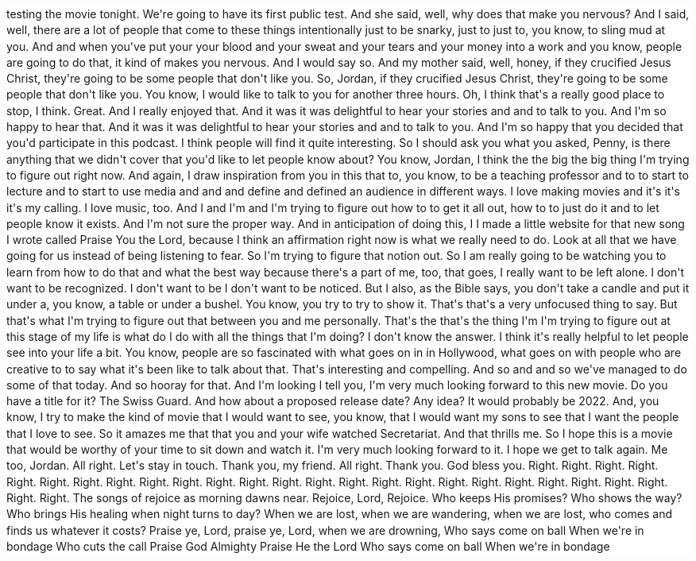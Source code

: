testing the movie tonight. We're going to have its first public test. And she said, well, why does that make you nervous? And I said, well, there are a lot of people that come to these things intentionally just to be snarky, just to just to, you know, to sling mud at you. And and when you've put your your blood and your sweat and your tears and your money into a work and you know, people are going to do that, it kind of makes you nervous. And I would say so. And my mother said, well, honey, if they crucified Jesus Christ, they're going to be some people that don't like you. So, Jordan, if they crucified Jesus Christ, they're going to be some people that don't like you. You know, I would like to talk to you for another three hours. Oh, I think that's a really good place to stop, I think. Great. And I really enjoyed that. And it was it was delightful to hear your stories and and to talk to you. And I'm so happy to hear that. And it was it was delightful to hear your stories and and to talk to you. And I'm so happy that you decided that you'd participate in this podcast. I think people will find it quite interesting. So I should ask you what you asked, Penny, is there anything that we didn't cover that you'd like to let people know about? You know, Jordan, I think the the big the big thing I'm trying to figure out right now. And again, I draw inspiration from you in this that to, you know, to be a teaching professor and to to start to lecture and to start to use media and and and define and defined an audience in different ways. I love making movies and it's it's it's my calling. I love music, too. And I and I'm and I'm trying to figure out how to to get it all out, how to to just do it and to let people know it exists. And I'm not sure the proper way. And in anticipation of doing this, I I made a little website for that new song I wrote called Praise You the Lord, because I think an affirmation right now is what we really need to do. Look at all that we have going for us instead of being listening to fear. So I'm trying to figure that notion out. So I am really going to be watching you to learn from how to do that and what the best way because there's a part of me, too, that goes, I really want to be left alone. I don't want to be recognized. I don't want to be I don't want to be noticed. But I also, as the Bible says, you don't take a candle and put it under a, you know, a table or under a bushel. You know, you try to try to show it. That's that's a very unfocused thing to say. But that's what I'm trying to figure out that between you and me personally. That's the that's the thing I'm I'm trying to figure out at this stage of my life is what do I do with all the things that I'm doing? I don't know the answer. I think it's really helpful to let people see into your life a bit. You know, people are so fascinated with what goes on in in Hollywood, what goes on with people who are creative to to say what it's been like to talk about that. That's interesting and compelling. And so and and so we've managed to do some of that today. And so hooray for that. And I'm looking I tell you, I'm very much looking forward to this new movie. Do you have a title for it? The Swiss Guard. And how about a proposed release date? Any idea? It would probably be 2022. And, you know, I try to make the kind of movie that I would want to see, you know, that I would want my sons to see that I want the people that I love to see. So it amazes me that that you and your wife watched Secretariat. And that thrills me. So I hope this is a movie that would be worthy of your time to sit down and watch it. I'm very much looking forward to it. I hope we get to talk again. Me too, Jordan. All right. Let's stay in touch. Thank you, my friend. All right. Thank you. God bless you. Right. Right. Right. Right. Right. Right. Right. Right. Right. Right. Right. Right. Right. Right. Right. Right. Right. Right. Right. Right. Right. Right. Right. Right. Right. Right. The songs of rejoice as morning dawns near. Rejoice, Lord, Rejoice. Who keeps His promises? Who shows the way? Who brings His healing when night turns to day? When we are lost, when we are wandering, when we are lost, who comes and finds us whatever it costs? Praise ye, Lord, praise ye, Lord, when we are drowning, Who says come on ball When we're in bondage Who cuts the call Praise God Almighty Praise He the Lord Who says come on ball When we're in bondage